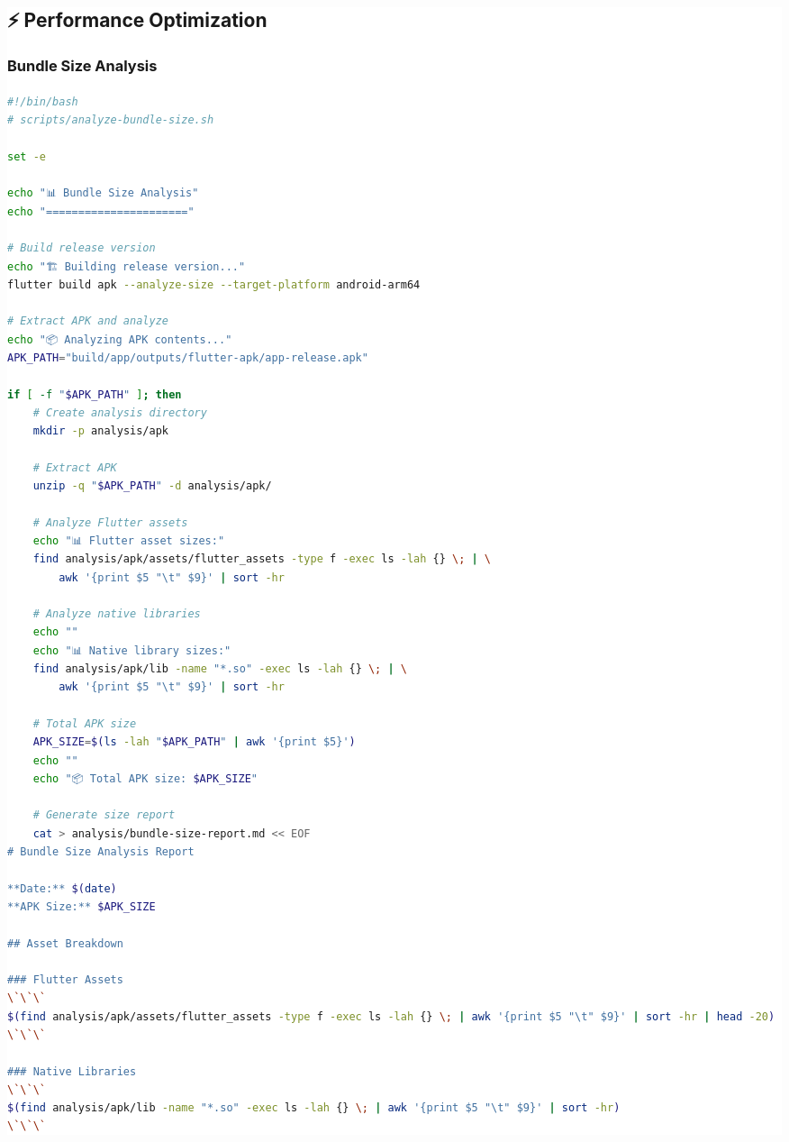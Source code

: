 ## ⚡ Performance Optimization

### Bundle Size Analysis
```bash
#!/bin/bash
# scripts/analyze-bundle-size.sh

set -e

echo "📊 Bundle Size Analysis"
echo "======================"

# Build release version
echo "🏗️ Building release version..."
flutter build apk --analyze-size --target-platform android-arm64

# Extract APK and analyze
echo "📦 Analyzing APK contents..."
APK_PATH="build/app/outputs/flutter-apk/app-release.apk"

if [ -f "$APK_PATH" ]; then
    # Create analysis directory
    mkdir -p analysis/apk
    
    # Extract APK
    unzip -q "$APK_PATH" -d analysis/apk/
    
    # Analyze Flutter assets
    echo "📊 Flutter asset sizes:"
    find analysis/apk/assets/flutter_assets -type f -exec ls -lah {} \; | \
        awk '{print $5 "\t" $9}' | sort -hr
    
    # Analyze native libraries
    echo ""
    echo "📊 Native library sizes:"
    find analysis/apk/lib -name "*.so" -exec ls -lah {} \; | \
        awk '{print $5 "\t" $9}' | sort -hr
    
    # Total APK size
    APK_SIZE=$(ls -lah "$APK_PATH" | awk '{print $5}')
    echo ""
    echo "📦 Total APK size: $APK_SIZE"
    
    # Generate size report
    cat > analysis/bundle-size-report.md << EOF
# Bundle Size Analysis Report

**Date:** $(date)
**APK Size:** $APK_SIZE

## Asset Breakdown

### Flutter Assets
\`\`\`
$(find analysis/apk/assets/flutter_assets -type f -exec ls -lah {} \; | awk '{print $5 "\t" $9}' | sort -hr | head -20)
\`\`\`

### Native Libraries
\`\`\`
$(find analysis/apk/lib -name "*.so" -exec ls -lah {} \; | awk '{print $5 "\t" $9}' | sort -hr)
\`\`\`
```